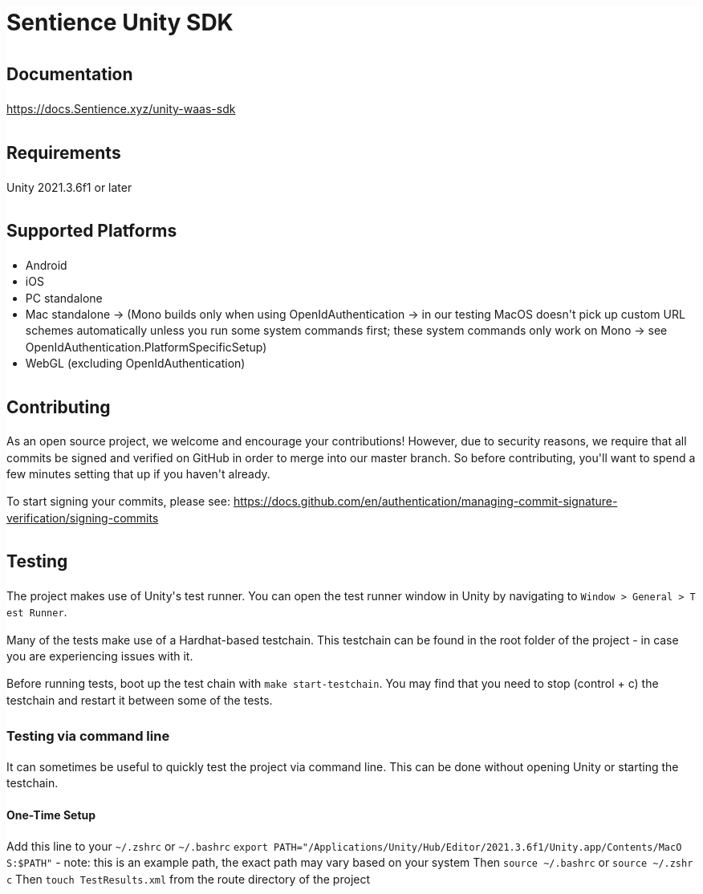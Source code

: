 # Sentience Unity SDK

## Documentation
https://docs.Sentience.xyz/unity-waas-sdk

## Requirements
Unity 2021.3.6f1 or later

## Supported Platforms

- Android
- iOS
- PC standalone
- Mac standalone -> (Mono builds only when using OpenIdAuthentication -> in our testing MacOS doesn't pick up custom URL schemes automatically unless you run some system commands first; these system commands only work on Mono -> see OpenIdAuthentication.PlatformSpecificSetup)
- WebGL (excluding OpenIdAuthentication)

## Contributing

As an open source project, we welcome and encourage your contributions! However, due to security reasons, we require that all commits be signed and verified on GitHub in order to merge into our master branch. So before contributing, you'll want to spend a few minutes setting that up if you haven't already.

To start signing your commits, please see: https://docs.github.com/en/authentication/managing-commit-signature-verification/signing-commits

## Testing
The project makes use of Unity's test runner. You can open the test runner window in 
Unity by navigating to `Window > General > Test Runner`.

Many of the tests make use of a Hardhat-based testchain. This testchain can be found 
in the root folder of the project - in case you are experiencing issues with it.

Before running tests, boot up the test chain with `make start-testchain`. You may find 
that you need to stop (control + c) the testchain and restart it between some of the 
tests.

### Testing via command line
It can sometimes be useful to quickly test the project via command line. This can be done without opening Unity or starting the testchain.
#### One-Time Setup
Add this line to your `~/.zshrc` or `~/.bashrc`
`export PATH="/Applications/Unity/Hub/Editor/2021.3.6f1/Unity.app/Contents/MacOS:$PATH"` - note: this is an example path, the exact path may vary based on your system
Then
`source ~/.bashrc` or `source ~/.zshrc`
Then
`touch TestResults.xml` from the route directory of the project
